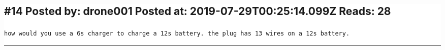 ## \#14 Posted by: drone001 Posted at: 2019-07-29T00:25:14.099Z Reads: 28

```
how would you use a 6s charger to charge a 12s battery. the plug has 13 wires on a 12s battery.
```

---
